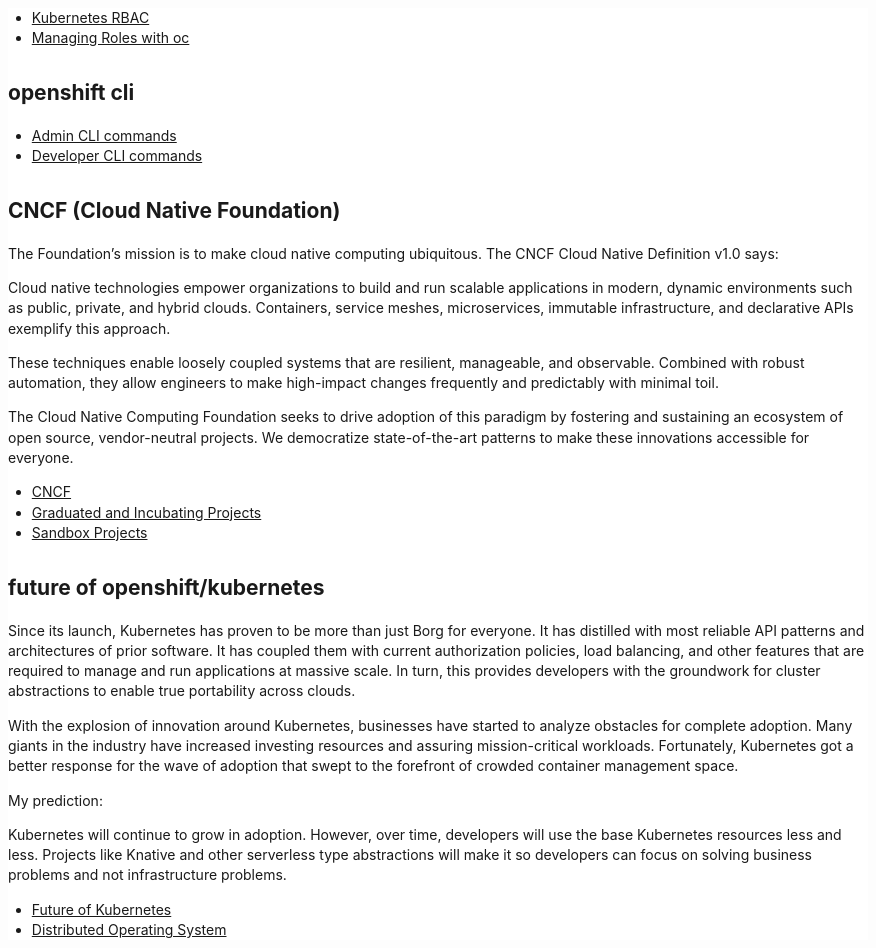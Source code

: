 
* [Kubernetes RBAC](https://kubernetes.io/docs/reference/access-authn-authz/rbac/)
* [Managing Roles with oc](https://docs.openshift.com/container-platform/3.11/admin_guide/manage_rbac.html)

openshift cli
-------------

* [Admin CLI commands](https://docs.openshift.com/container-platform/4.5/cli_reference/openshift_cli/administrator-cli-commands.html)
* [Developer CLI commands](https://docs.openshift.com/container-platform/4.5/cli_reference/openshift_cli/developer-cli-commands.html)

CNCF (Cloud Native Foundation)
------------------------------

The Foundation’s mission is to make cloud native computing ubiquitous. The CNCF Cloud Native Definition v1.0 says:

Cloud native technologies empower organizations to build and run scalable applications in modern, dynamic environments such as public, private, and hybrid clouds. Containers, service meshes, microservices, immutable infrastructure, and declarative APIs exemplify this approach.

These techniques enable loosely coupled systems that are resilient, manageable, and observable. Combined with robust automation, they allow engineers to make high-impact changes frequently and predictably with minimal toil.

The Cloud Native Computing Foundation seeks to drive adoption of this paradigm by fostering and sustaining an ecosystem of open source, vendor-neutral projects. We democratize state-of-the-art patterns to make these innovations accessible for everyone.

* [CNCF](https://www.cncf.io/)
* [Graduated and Incubating Projects](https://www.cncf.io/projects/)
* [Sandbox Projects](https://www.cncf.io/sandbox-projects/)

future of openshift/kubernetes
------------------------------

Since its launch, Kubernetes has proven to be more than just Borg for everyone. It has distilled with most reliable API patterns and architectures of prior software. It has coupled them with current authorization policies, load balancing, and other features that are required to manage and run applications at massive scale. In turn, this provides developers with the groundwork for cluster abstractions to enable true portability across clouds. 

With the explosion of innovation around Kubernetes, businesses have started to analyze obstacles for complete adoption. Many giants in the industry have increased investing resources and assuring mission-critical workloads. Fortunately, Kubernetes got a better response for the wave of adoption that swept to the forefront of crowded container management space.

My prediction:

Kubernetes will continue to grow in adoption. However, over time, developers will use the base Kubernetes resources less and less. Projects like Knative and other serverless type abstractions will make it so developers can focus on solving business problems and not infrastructure problems. 

* [Future of Kubernetes](https://cloudacademy.com/blog/kubernetes-the-current-and-future-state-of-k8s-in-the-enterprise/)
* [Distributed Operating System](https://medium.com/@bleggett/kubernetes-distributed-operating-systems-and-language-level-parallelism-deb7a6710e41)
